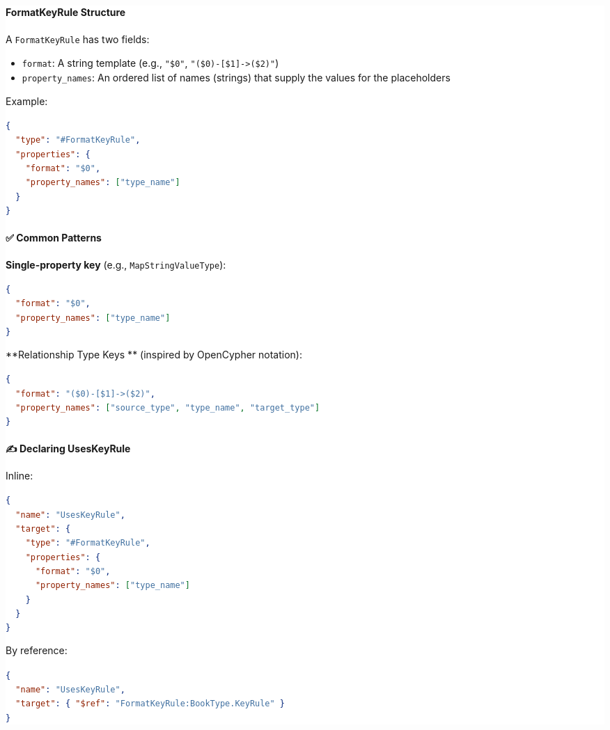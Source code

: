 #### FormatKeyRule Structure

A `FormatKeyRule` has two fields:

- `format`: A string template (e.g., `"$0"`, `"($0)-[$1]->($2)"`)
- `property_names`: An ordered list of names (strings) that supply the values for the placeholders

Example:

```json
{
  "type": "#FormatKeyRule",
  "properties": {
    "format": "$0",
    "property_names": ["type_name"]
  }
}
```

#### ✅ Common Patterns

**Single-property key** (e.g., `MapStringValueType`):
```json
{
  "format": "$0",
  "property_names": ["type_name"]
}
```

**Relationship Type Keys ** (inspired by OpenCypher notation):
```json
{
  "format": "($0)-[$1]->($2)",
  "property_names": ["source_type", "type_name", "target_type"]
}
```

#### ✍️ Declaring UsesKeyRule

Inline:

```json
{
  "name": "UsesKeyRule",
  "target": {
    "type": "#FormatKeyRule",
    "properties": {
      "format": "$0",
      "property_names": ["type_name"]
    }
  }
}
```

By reference:

```json
{
  "name": "UsesKeyRule",
  "target": { "$ref": "FormatKeyRule:BookType.KeyRule" }
}
```
